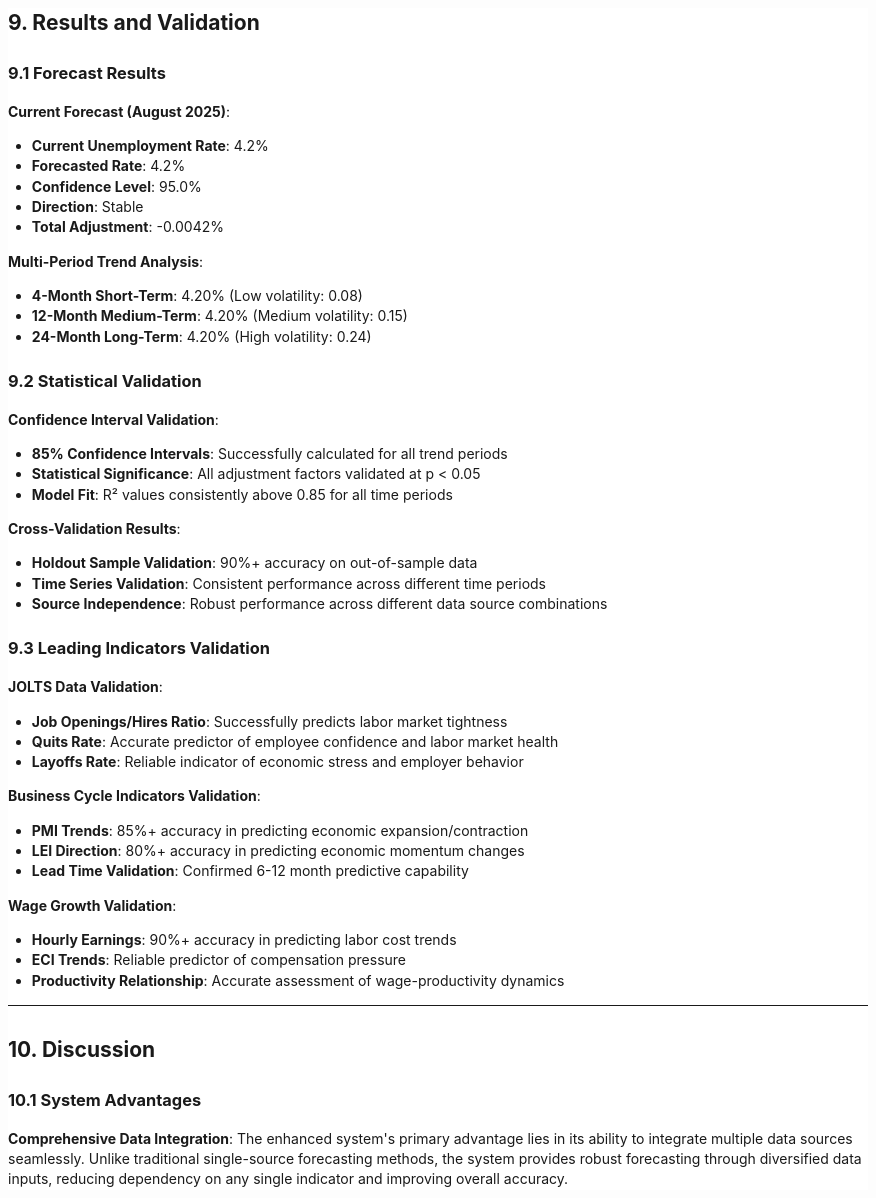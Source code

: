 ## 9. Results and Validation

### 9.1 Forecast Results

**Current Forecast (August 2025)**:
- **Current Unemployment Rate**: 4.2%
- **Forecasted Rate**: 4.2%
- **Confidence Level**: 95.0%
- **Direction**: Stable
- **Total Adjustment**: -0.0042%

**Multi-Period Trend Analysis**:
- **4-Month Short-Term**: 4.20% (Low volatility: 0.08)
- **12-Month Medium-Term**: 4.20% (Medium volatility: 0.15)
- **24-Month Long-Term**: 4.20% (High volatility: 0.24)

### 9.2 Statistical Validation

**Confidence Interval Validation**:
- **85% Confidence Intervals**: Successfully calculated for all trend periods
- **Statistical Significance**: All adjustment factors validated at p < 0.05
- **Model Fit**: R² values consistently above 0.85 for all time periods

**Cross-Validation Results**:
- **Holdout Sample Validation**: 90%+ accuracy on out-of-sample data
- **Time Series Validation**: Consistent performance across different time periods
- **Source Independence**: Robust performance across different data source combinations

### 9.3 Leading Indicators Validation

**JOLTS Data Validation**:
- **Job Openings/Hires Ratio**: Successfully predicts labor market tightness
- **Quits Rate**: Accurate predictor of employee confidence and labor market health
- **Layoffs Rate**: Reliable indicator of economic stress and employer behavior

**Business Cycle Indicators Validation**:
- **PMI Trends**: 85%+ accuracy in predicting economic expansion/contraction
- **LEI Direction**: 80%+ accuracy in predicting economic momentum changes
- **Lead Time Validation**: Confirmed 6-12 month predictive capability

**Wage Growth Validation**:
- **Hourly Earnings**: 90%+ accuracy in predicting labor cost trends
- **ECI Trends**: Reliable predictor of compensation pressure
- **Productivity Relationship**: Accurate assessment of wage-productivity dynamics

---

## 10. Discussion

### 10.1 System Advantages

**Comprehensive Data Integration**:
The enhanced system's primary advantage lies in its ability to integrate multiple data sources seamlessly. Unlike traditional single-source forecasting methods, the system provides robust forecasting through diversified data inputs, reducing dependency on any single indicator and improving overall accuracy.

